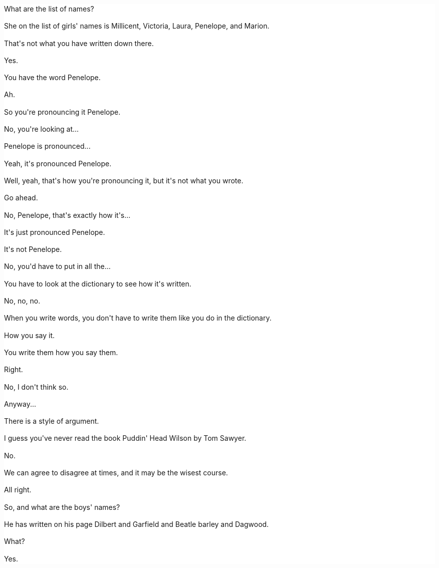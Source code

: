 What are the list of names?

She on the list of girls' names is Millicent, Victoria, Laura, Penelope, and Marion.

That's not what you have written down there.

Yes.

You have the word Penelope.

Ah.

So you're pronouncing it Penelope.

No, you're looking at...

Penelope is pronounced...

Yeah, it's pronounced Penelope.

Well, yeah, that's how you're pronouncing it, but it's not what you wrote.

Go ahead.

No, Penelope, that's exactly how it's...

It's just pronounced Penelope.

It's not Penelope.

No, you'd have to put in all the...

You have to look at the dictionary to see how it's written.

No, no, no.

When you write words, you don't have to write them like you do in the dictionary.

How you say it.

You write them how you say them.

Right.

No, I don't think so.

Anyway...

There is a style of argument.

I guess you've never read the book Puddin' Head Wilson by Tom Sawyer.

No.

We can agree to disagree at times, and it may be the wisest course.

All right.

So, and what are the boys' names?

He has written on his page Dilbert and Garfield and Beatle barley and Dagwood.

What?

Yes.
